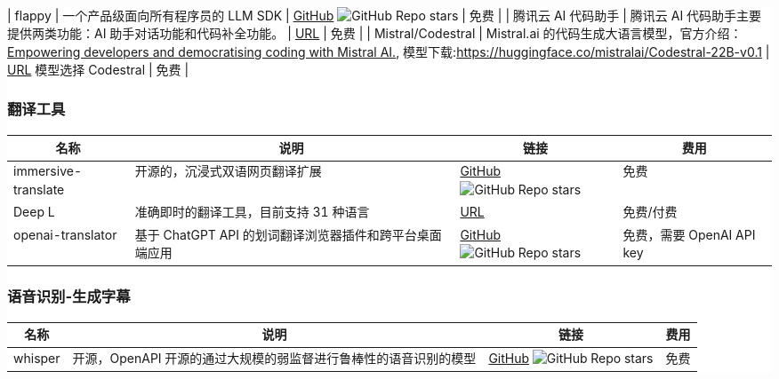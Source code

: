 | flappy               | 一个产品级面向所有程序员的 LLM SDK                                                                                                                                                                                                                                                                                                                                                                                                                                                           | [GitHub](https://github.com/pleisto/flappy) ![GitHub Repo stars](https://img.shields.io/github/stars/pleisto/flappy.svg?style=social)                               | 免费                      |
| 腾讯云 AI 代码助手   | 腾讯云 AI 代码助手主要提供两类功能：AI 助手对话功能和代码补全功能。                                                                                                                                                                                                                                                                                                                                                                                                                          | [URL](https://console.cloud.tencent.com/acc)                                                                                                                        | 免费                      |
| Mistral/Codestral    | Mistral.ai 的代码生成大语言模型，官方介绍：[Empowering developers and democratising coding with Mistral AI.](https://mistral.ai/news/codestral/), 模型下载:https://huggingface.co/mistralai/Codestral-22B-v0.1                                                                                                                                                                                                                                                                               | [URL](https://chat.mistral.ai/chat) 模型选择 Codestral                                                                                                              | 免费                      |

### 翻译工具

| 名称                | 说明                                                    | 链接                                                                                                                                                                                 | 费用                      |
| ------------------- | ------------------------------------------------------- | ------------------------------------------------------------------------------------------------------------------------------------------------------------------------------------ | ------------------------- |
| immersive-translate | 开源的，沉浸式双语网页翻译扩展                          | [GitHub](https://github.com/immersive-translate/immersive-translate/) ![GitHub Repo stars](https://img.shields.io/github/stars/immersive-translate/immersive-translate?style=social) | 免费                      |
| Deep L              | 准确即时的翻译工具，目前支持 31 种语言                  | [URL](https://www.deepl.com/translator)                                                                                                                                              | 免费/付费                 |
| openai-translator   | 基于 ChatGPT API 的划词翻译浏览器插件和跨平台桌面端应用 | [GitHub](https://github.com/yetone/openai-translator) ![GitHub Repo stars](https://img.shields.io/github/stars/yetone/openai-translator?style=social)                                | 免费，需要 OpenAI API key |

### 语音识别-生成字幕

| 名称                            | 说明                                                                                                                                                                                                                                                                                                                                                                                                                                                                                                                                              | 链接                                                                                                                                                      | 费用               |
| ------------------------------- | ------------------------------------------------------------------------------------------------------------------------------------------------------------------------------------------------------------------------------------------------------------------------------------------------------------------------------------------------------------------------------------------------------------------------------------------------------------------------------------------------------------------------------------------------- | --------------------------------------------------------------------------------------------------------------------------------------------------------- | ------------------ |
| whisper                         | 开源，OpenAPI 开源的通过大规模的弱监督进行鲁棒性的语音识别的模型                                                                                                                                                                                                                                                                                                                                                                                                                                                                                  | [GitHub](https://github.com/openai/whisper) ![GitHub Repo stars](https://img.shields.io/github/stars/openai/whisper?style=social)                         | 免费               |